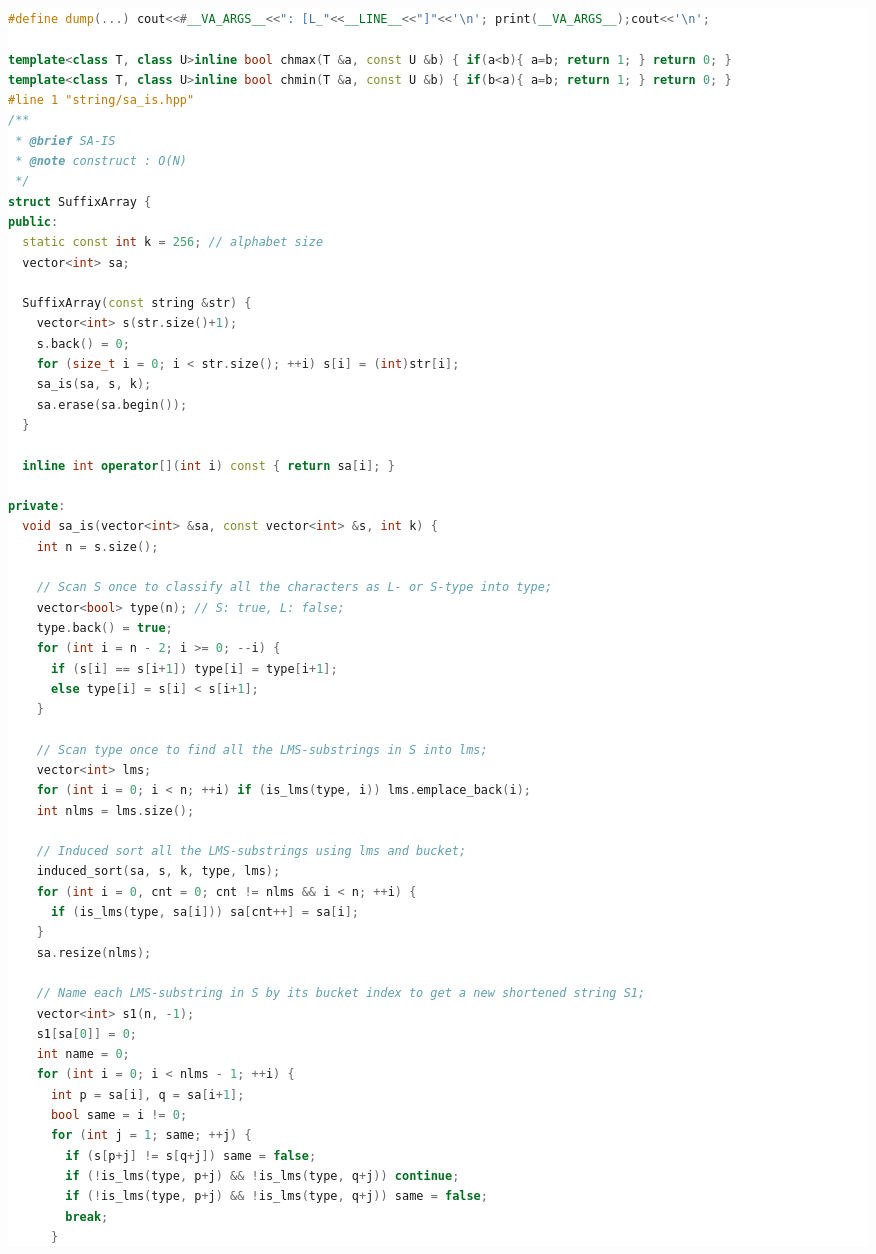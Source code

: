 ```cpp
#define dump(...) cout<<#__VA_ARGS__<<": [L_"<<__LINE__<<"]"<<'\n'; print(__VA_ARGS__);cout<<'\n';

template<class T, class U>inline bool chmax(T &a, const U &b) { if(a<b){ a=b; return 1; } return 0; }
template<class T, class U>inline bool chmin(T &a, const U &b) { if(b<a){ a=b; return 1; } return 0; }
#line 1 "string/sa_is.hpp"
/**
 * @brief SA-IS
 * @note construct : O(N)
 */
struct SuffixArray {
public:
  static const int k = 256; // alphabet size
  vector<int> sa;

  SuffixArray(const string &str) {
    vector<int> s(str.size()+1);
    s.back() = 0;
    for (size_t i = 0; i < str.size(); ++i) s[i] = (int)str[i];
    sa_is(sa, s, k);
    sa.erase(sa.begin());
  }

  inline int operator[](int i) const { return sa[i]; }

private:
  void sa_is(vector<int> &sa, const vector<int> &s, int k) {
    int n = s.size();

    // Scan S once to classify all the characters as L- or S-type into type;
    vector<bool> type(n); // S: true, L: false;
    type.back() = true;
    for (int i = n - 2; i >= 0; --i) {
      if (s[i] == s[i+1]) type[i] = type[i+1];
      else type[i] = s[i] < s[i+1];
    }

    // Scan type once to find all the LMS-substrings in S into lms;
    vector<int> lms;
    for (int i = 0; i < n; ++i) if (is_lms(type, i)) lms.emplace_back(i);
    int nlms = lms.size();

    // Induced sort all the LMS-substrings using lms and bucket;
    induced_sort(sa, s, k, type, lms);
    for (int i = 0, cnt = 0; cnt != nlms && i < n; ++i) {
      if (is_lms(type, sa[i])) sa[cnt++] = sa[i];
    }
    sa.resize(nlms);

    // Name each LMS-substring in S by its bucket index to get a new shortened string S1;
    vector<int> s1(n, -1);
    s1[sa[0]] = 0;
    int name = 0;
    for (int i = 0; i < nlms - 1; ++i) {
      int p = sa[i], q = sa[i+1];
      bool same = i != 0;
      for (int j = 1; same; ++j) {
        if (s[p+j] != s[q+j]) same = false;
        if (!is_lms(type, p+j) && !is_lms(type, q+j)) continue;
        if (!is_lms(type, p+j) && !is_lms(type, q+j)) same = false;
        break;
      }
```
